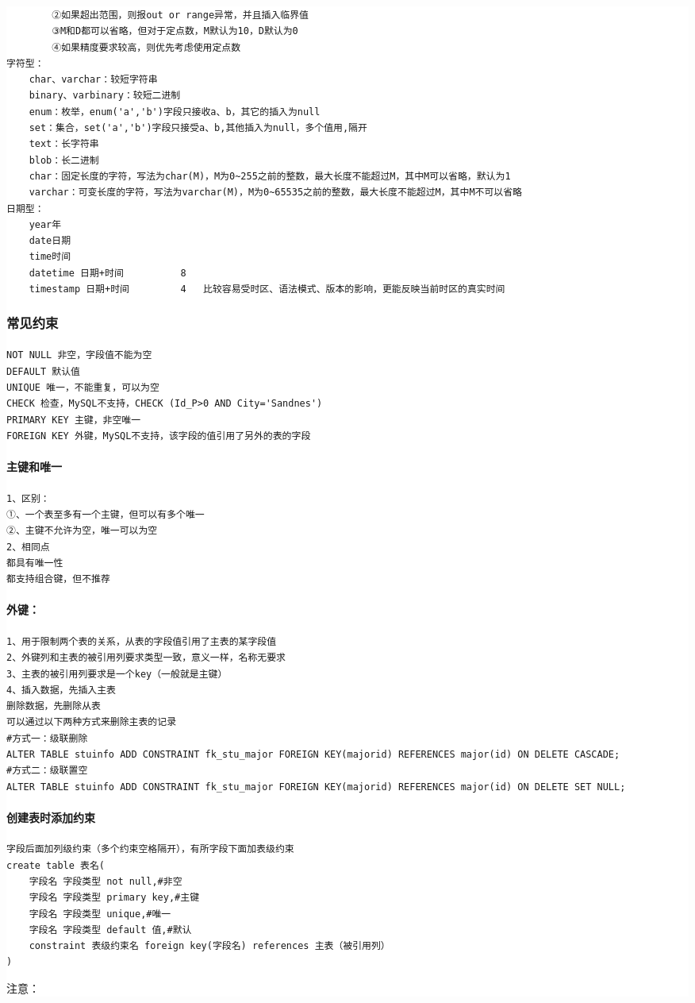 			②如果超出范围，则报out or range异常，并且插入临界值
			③M和D都可以省略，但对于定点数，M默认为10，D默认为0
			④如果精度要求较高，则优先考虑使用定点数
	字符型：
		char、varchar：较短字符串
		binary、varbinary：较短二进制
		enum：枚举，enum('a','b')字段只接收a、b，其它的插入为null
		set：集合，set('a','b')字段只接受a、b,其他插入为null，多个值用,隔开
		text：长字符串
		blob：长二进制
		char：固定长度的字符，写法为char(M)，M为0~255之前的整数，最大长度不能超过M，其中M可以省略，默认为1
		varchar：可变长度的字符，写法为varchar(M)，M为0~65535之前的整数，最大长度不能超过M，其中M不可以省略
	日期型：
		year年
		date日期
		time时间
		datetime 日期+时间          8      
		timestamp 日期+时间         4   比较容易受时区、语法模式、版本的影响，更能反映当前时区的真实时间

### 常见约束
	NOT NULL 非空，字段值不能为空
	DEFAULT 默认值
	UNIQUE 唯一，不能重复，可以为空
	CHECK 检查，MySQL不支持，CHECK (Id_P>0 AND City='Sandnes')
	PRIMARY KEY 主键，非空唯一
	FOREIGN KEY 外键，MySQL不支持，该字段的值引用了另外的表的字段

#### 主键和唯一
	1、区别：
	①、一个表至多有一个主键，但可以有多个唯一
	②、主键不允许为空，唯一可以为空
	2、相同点
	都具有唯一性
	都支持组合键，但不推荐

#### 外键：
	1、用于限制两个表的关系，从表的字段值引用了主表的某字段值
	2、外键列和主表的被引用列要求类型一致，意义一样，名称无要求
	3、主表的被引用列要求是一个key（一般就是主键）
	4、插入数据，先插入主表
	删除数据，先删除从表
	可以通过以下两种方式来删除主表的记录
	#方式一：级联删除
	ALTER TABLE stuinfo ADD CONSTRAINT fk_stu_major FOREIGN KEY(majorid) REFERENCES major(id) ON DELETE CASCADE;
	#方式二：级联置空
	ALTER TABLE stuinfo ADD CONSTRAINT fk_stu_major FOREIGN KEY(majorid) REFERENCES major(id) ON DELETE SET NULL;

#### 创建表时添加约束
	字段后面加列级约束（多个约束空格隔开），有所字段下面加表级约束
	create table 表名(
		字段名 字段类型 not null,#非空
		字段名 字段类型 primary key,#主键
		字段名 字段类型 unique,#唯一
		字段名 字段类型 default 值,#默认
		constraint 表级约束名 foreign key(字段名) references 主表（被引用列）
	)
注意：
